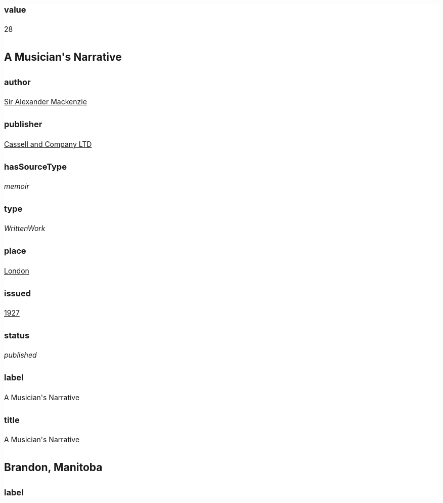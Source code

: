### value


28

## A Musician's Narrative

### author


[Sir Alexander Mackenzie](#Sir-Alexander-Mackenzie)

### publisher


[Cassell and Company LTD](#Cassell-and-Company-LTD)

### hasSourceType


*memoir*

### type


*WrittenWork*

### place


[London](#London)

### issued


[1927](#1927)

### status


*published*

### label


A Musician's Narrative

### title


A Musician's Narrative 

## Brandon, Manitoba

### label
